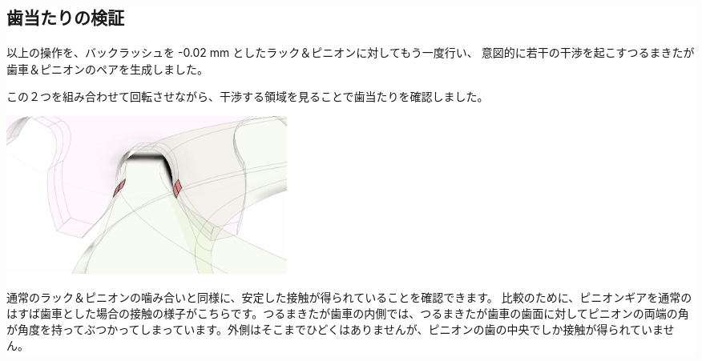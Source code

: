 ## 歯当たりの検証

以上の操作を、バックラッシュを -0.02 mm としたラック＆ピニオンに対してもう一度行い、
意図的に若干の干渉を起こすつるまきたが歯車＆ピニオンのペアを生成しました。

この２つを組み合わせて回転させながら、干渉する領域を見ることで歯当たりを確認しました。

<a href="assets/archimedean37.gif"><img src="assets/archimedean37.gif" width="350" /></a>

通常のラック＆ピニオンの噛み合いと同様に、安定した接触が得られていることを確認できます。
比較のために、ピニオンギアを通常のはすば歯車とした場合の接触の様子がこちらです。つるまきたが歯車の内側では、つるまきたが歯車の歯面に対してピニオンの両端の角が角度を持ってぶつかってしまっています。外側はそこまでひどくはありませんが、ピニオンの歯の中央でしか接触が得られていません。
